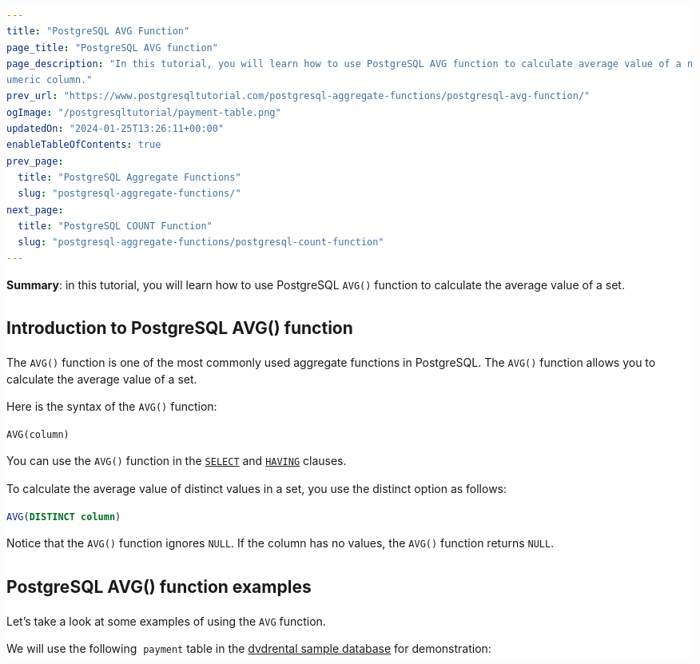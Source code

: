 ```yaml
---
title: "PostgreSQL AVG Function"
page_title: "PostgreSQL AVG function"
page_description: "In this tutorial, you will learn how to use PostgreSQL AVG function to calculate average value of a numeric column."
prev_url: "https://www.postgresqltutorial.com/postgresql-aggregate-functions/postgresql-avg-function/"
ogImage: "/postgresqltutorial/payment-table.png"
updatedOn: "2024-01-25T13:26:11+00:00"
enableTableOfContents: true
prev_page: 
  title: "PostgreSQL Aggregate Functions"
  slug: "postgresql-aggregate-functions/"
next_page: 
  title: "PostgreSQL COUNT Function"
  slug: "postgresql-aggregate-functions/postgresql-count-function"
---
```





**Summary**: in this tutorial, you will learn how to use PostgreSQL `AVG()` function to calculate the average value of a set.


## Introduction to PostgreSQL AVG() function

The `AVG()` function is one of the most commonly used aggregate functions in PostgreSQL. The `AVG()` function allows you to calculate the average value of a set.

Here is the syntax of the `AVG()` function:


```pgsqlsql
AVG(column)
```
You can use the `AVG()` function in the [`SELECT`](../postgresql-tutorial/postgresql-select) and [`HAVING`](../postgresql-tutorial/postgresql-having) clauses.

To calculate the average value of distinct values in a set, you use the distinct option as follows:


```sql
AVG(DISTINCT column)
```
Notice that the `AVG()` function ignores `NULL`. If the column has no values, the `AVG()` function returns `NULL`.


## PostgreSQL AVG() function examples

Let’s take a look at some examples of using the `AVG` function.

We will use the following  `payment` table in the [dvdrental sample database](../postgresql-getting-started/postgresql-sample-database "PostgreSQL Sample Database") for demonstration:
